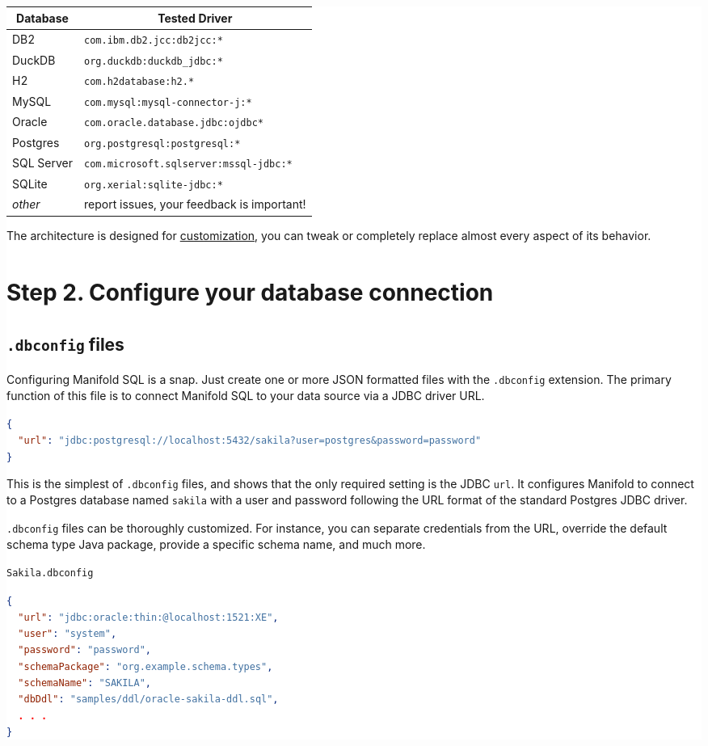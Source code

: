 | Database   | Tested Driver                              |
|------------|--------------------------------------------|
| DB2        | `com.ibm.db2.jcc:db2jcc:*`                 |
| DuckDB     | `org.duckdb:duckdb_jdbc:*`                 |
| H2         | `com.h2database:h2.*`                      |
| MySQL      | `com.mysql:mysql-connector-j:*`            |
| Oracle     | `com.oracle.database.jdbc:ojdbc*`          |
| Postgres   | `org.postgresql:postgresql:*`              |
| SQL Server | `com.microsoft.sqlserver:mssql-jdbc:*`     |
| SQLite     | `org.xerial:sqlite-jdbc:*`                 |
| _other_    | report issues, your feedback is important! |

The architecture is designed for [customization](#customizations), you can tweak or completely replace almost every aspect
of its behavior.

# Step 2. Configure your database connection 
            
## `.dbconfig` files

Configuring Manifold SQL is a snap. Just create one or more JSON formatted files with the `.dbconfig` extension. The
primary function of this file is to connect Manifold SQL to your data source via a JDBC driver URL.
```json
{
  "url": "jdbc:postgresql://localhost:5432/sakila?user=postgres&password=password"
}
```
This is the simplest of `.dbconfig` files, and shows that the only required setting is the JDBC `url`. It configures
Manifold to connect to a Postgres database named `sakila` with a user and password following the URL format of the
standard Postgres JDBC driver.

`.dbconfig` files can be thoroughly customized. For instance, you can separate credentials from
the URL, override the default schema type Java package, provide a specific schema name, and much more.

`Sakila.dbconfig`
```json
{
  "url": "jdbc:oracle:thin:@localhost:1521:XE",
  "user": "system",
  "password": "password",
  "schemaPackage": "org.example.schema.types",
  "schemaName": "SAKILA",
  "dbDdl": "samples/ddl/oracle-sakila-ddl.sql",
  . . .
}
```
